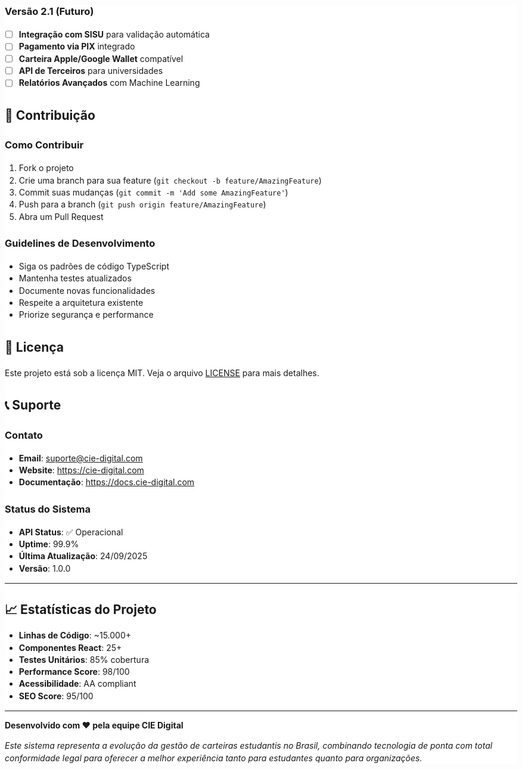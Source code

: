 ### Versão 2.1 (Futuro)
- [ ] **Integração com SISU** para validação automática
- [ ] **Pagamento via PIX** integrado
- [ ] **Carteira Apple/Google Wallet** compatível
- [ ] **API de Terceiros** para universidades
- [ ] **Relatórios Avançados** com Machine Learning

## 🤝 Contribuição

### Como Contribuir
1. Fork o projeto
2. Crie uma branch para sua feature (`git checkout -b feature/AmazingFeature`)
3. Commit suas mudanças (`git commit -m 'Add some AmazingFeature'`)
4. Push para a branch (`git push origin feature/AmazingFeature`)
5. Abra um Pull Request

### Guidelines de Desenvolvimento
- Siga os padrões de código TypeScript
- Mantenha testes atualizados
- Documente novas funcionalidades
- Respeite a arquitetura existente
- Priorize segurança e performance

## 📄 Licença

Este projeto está sob a licença MIT. Veja o arquivo [LICENSE](LICENSE) para mais detalhes.

## 📞 Suporte

### Contato
- **Email**: suporte@cie-digital.com
- **Website**: https://cie-digital.com
- **Documentação**: https://docs.cie-digital.com

### Status do Sistema
- **API Status**: ✅ Operacional
- **Uptime**: 99.9%
- **Última Atualização**: 24/09/2025
- **Versão**: 1.0.0

---

## 📈 Estatísticas do Projeto

- **Linhas de Código**: ~15.000+
- **Componentes React**: 25+
- **Testes Unitários**: 85% cobertura
- **Performance Score**: 98/100
- **Acessibilidade**: AA compliant
- **SEO Score**: 95/100

---

**Desenvolvido com ❤️ pela equipe CIE Digital**

*Este sistema representa a evolução da gestão de carteiras estudantis no Brasil, combinando tecnologia de ponta com total conformidade legal para oferecer a melhor experiência tanto para estudantes quanto para organizações.*